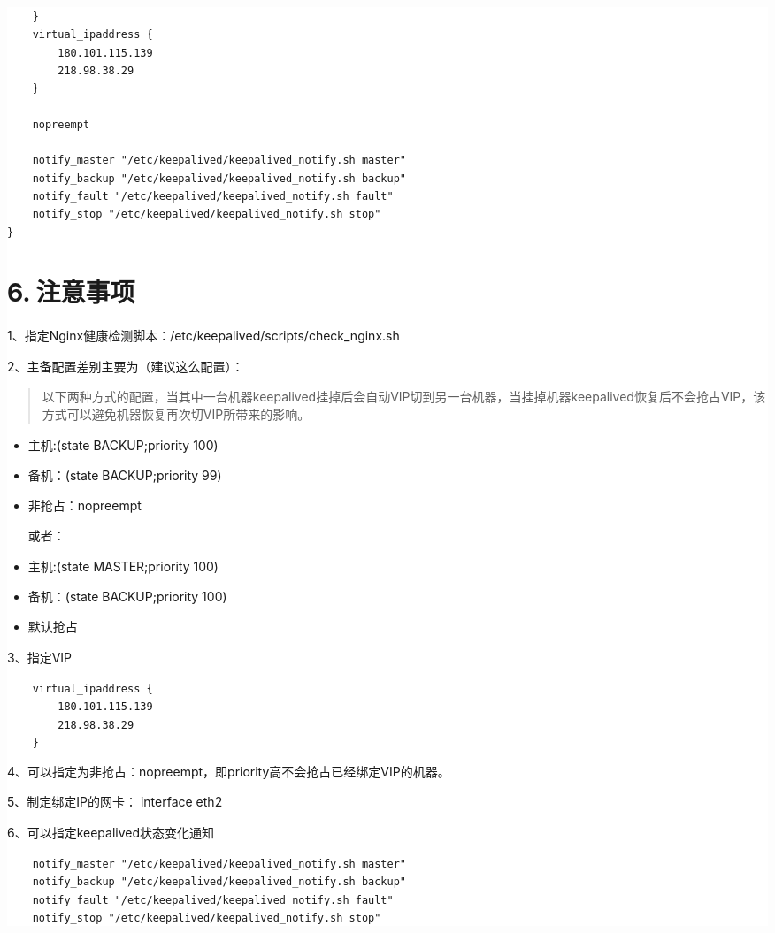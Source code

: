 ```shell
    }
    virtual_ipaddress {
        180.101.115.139
        218.98.38.29
    }
    
	nopreempt
	
	notify_master "/etc/keepalived/keepalived_notify.sh master"
	notify_backup "/etc/keepalived/keepalived_notify.sh backup"
	notify_fault "/etc/keepalived/keepalived_notify.sh fault"
	notify_stop "/etc/keepalived/keepalived_notify.sh stop"
}

```

# 6. 注意事项

1、指定Nginx健康检测脚本：/etc/keepalived/scripts/check_nginx.sh

2、主备配置差别主要为（建议这么配置）：

> 以下两种方式的配置，当其中一台机器keepalived挂掉后会自动VIP切到另一台机器，当挂掉机器keepalived恢复后不会抢占VIP，该方式可以避免机器恢复再次切VIP所带来的影响。

- 主机:(state BACKUP;priority 100)

- 备机：(state BACKUP;priority 99)

- 非抢占：nopreempt

  或者：

- 主机:(state MASTER;priority 100)

- 备机：(state BACKUP;priority 100)

- 默认抢占

3、指定VIP

```
    virtual_ipaddress {
        180.101.115.139
        218.98.38.29
    }
```

4、可以指定为非抢占：nopreempt，即priority高不会抢占已经绑定VIP的机器。

5、制定绑定IP的网卡： interface eth2

6、可以指定keepalived状态变化通知

```
	notify_master "/etc/keepalived/keepalived_notify.sh master"
	notify_backup "/etc/keepalived/keepalived_notify.sh backup"
	notify_fault "/etc/keepalived/keepalived_notify.sh fault"
	notify_stop "/etc/keepalived/keepalived_notify.sh stop"
```
